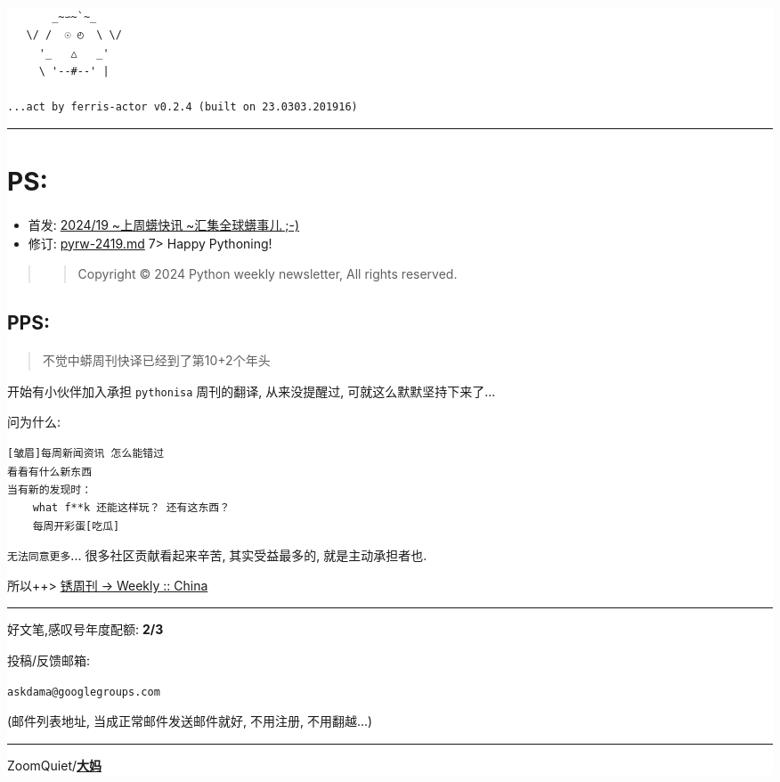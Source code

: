



```
       _~∽~`~_
   \/ /  ☉ ◴  \ \/
     '_   △   _'
     \ '--#--' |

...act by ferris-actor v0.2.4 (built on 23.0303.201916)
```

-----------------------------------------
# PS:

- 首发: [2024/19 ~上周蠎快讯 ~汇集全球蠎事儿 ;-)](http://weekly.pychina.org/pyrecap/pyrw-2419.html)
- 修订: [pyrw-2419.md](https://github.com/PyChina/weekly/blob/maste10content/pyrecap/pyrw-2419.md)
7> Happy Pythoning!

>> Copyright © 2024 Python weekly newsletter, All rights reserved.
    
## PPS:
> 不觉中蟒周刊快译已经到了第10+2个年头

开始有小伙伴加入承担 `pythonisa` 周刊的翻译,
从来没提醒过, 可就这么默默坚持下来了...

问为什么:

    [皱眉]每周新闻资讯 怎么能错过 
    看看有什么新东西 
    当有新的发现时：
        what f**k 还能这样玩？ 还有这东西？
        每周开彩蛋[吃瓜]

`无法同意更多`...
很多社区贡献看起来辛苦,
其实受益最多的,
就是主动承担者也.

所以++> [锈周刊 -> Weekly :: China<Rustaceans>](https://weekly.rs.101.so/2023/index.html)

-------------

好文笔,感叹号年度配额: **2/3**

投稿/反馈邮箱:

    askdama@googlegroups.com

(邮件列表地址, 
当成正常邮件发送邮件就好, 不用注册, 不用翻越...)


-------------

ZoomQuiet/**[大妈](https://mp.weixin.qq.com/s/N5TuRRbF599D4Q90XdDA7g)**
